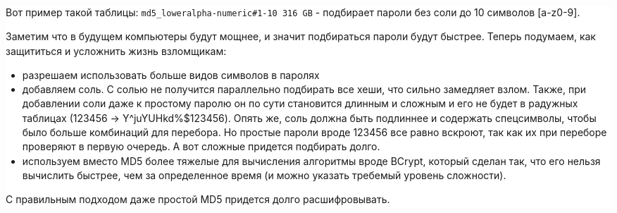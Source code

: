 Вот пример такой таблицы: `md5_loweralpha-numeric#1-10 316 GB` - подбирает пароли без соли до 10 символов [a-z0-9]. 

Заметим что в будущем компьютеры будут мощнее, и значит подбираться пароли будут быстрее. Теперь подумаем, как защититься и усложнить жизнь взломщикам: 

- разрешаем использовать больше видов символов в паролях
- добавляем соль. С солью не получится параллельно подбирать все хеши, что сильно замедляет взлом. Также, при добавлении соли даже к простому паролю он по сути становится длинным и сложным и его не будет в радужных таблицах (123456 → Y^juYUHkd%$123456). Опять же, соль должна быть подлиннее и содержать спецсимволы, чтобы было больше комбинаций для перебора. Но простые пароли вроде 123456 все равно вскроют, так как их при переборе проверяют в первую очередь. А вот сложные придется подбирать долго.
- используем вместо MD5 более тяжелые для вычисления алгоритмы вроде BCrypt, который сделан так, что его нельзя вычислить быстрее, чем за определенное время (и можно указать требемый уровень сложности). 

С правильным подходом даже простой MD5 придется долго расшифровывать. 

